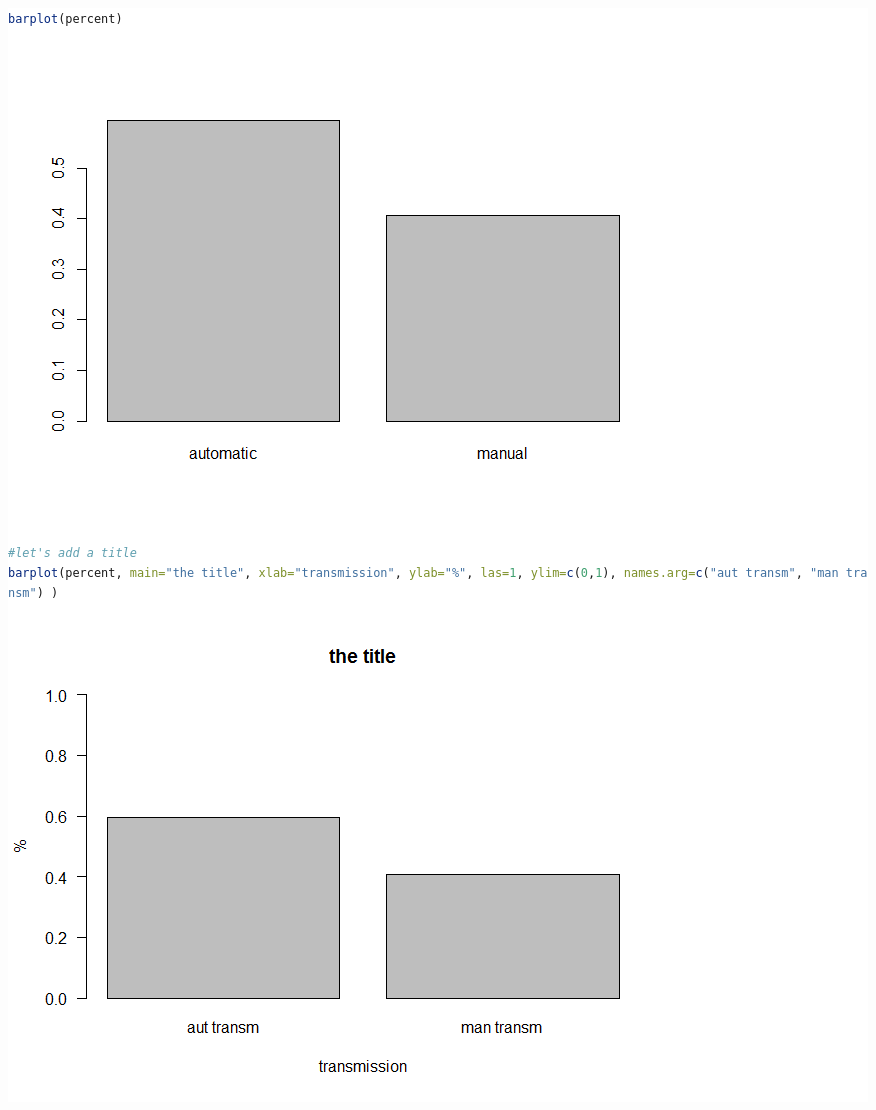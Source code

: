 ```r
barplot(percent)
```

![](1_intro_to_exploratory_statistics__basic_plottings__files/figure-html/unnamed-chunk-3-2.png) 

```r
#let's add a title
barplot(percent, main="the title", xlab="transmission", ylab="%", las=1, ylim=c(0,1), names.arg=c("aut transm", "man transm") )
```

![](1_intro_to_exploratory_statistics__basic_plottings__files/figure-html/unnamed-chunk-3-3.png) 

